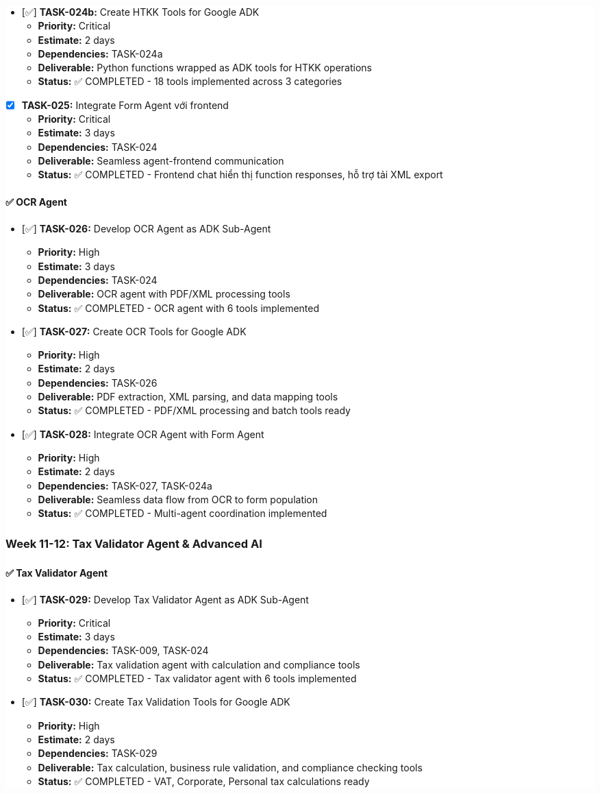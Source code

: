- [✅] **TASK-024b:** Create HTKK Tools for Google ADK
  - **Priority:** Critical
  - **Estimate:** 2 days
  - **Dependencies:** TASK-024a
  - **Deliverable:** Python functions wrapped as ADK tools for HTKK operations
  - **Status:** ✅ COMPLETED - 18 tools implemented across 3 categories

- [x] **TASK-025:** Integrate Form Agent với frontend
  - **Priority:** Critical
  - **Estimate:** 3 days
  - **Dependencies:** TASK-024
  - **Deliverable:** Seamless agent-frontend communication
  - **Status:** ✅ COMPLETED - Frontend chat hiển thị function responses, hỗ trợ tải XML export

#### ✅ **OCR Agent**
- [✅] **TASK-026:** Develop OCR Agent as ADK Sub-Agent
  - **Priority:** High
  - **Estimate:** 3 days
  - **Dependencies:** TASK-024
  - **Deliverable:** OCR agent with PDF/XML processing tools
  - **Status:** ✅ COMPLETED - OCR agent with 6 tools implemented

- [✅] **TASK-027:** Create OCR Tools for Google ADK
  - **Priority:** High
  - **Estimate:** 2 days
  - **Dependencies:** TASK-026
  - **Deliverable:** PDF extraction, XML parsing, and data mapping tools
  - **Status:** ✅ COMPLETED - PDF/XML processing and batch tools ready

- [✅] **TASK-028:** Integrate OCR Agent with Form Agent
  - **Priority:** High
  - **Estimate:** 2 days
  - **Dependencies:** TASK-027, TASK-024a
  - **Deliverable:** Seamless data flow from OCR to form population
  - **Status:** ✅ COMPLETED - Multi-agent coordination implemented

### **Week 11-12: Tax Validator Agent & Advanced AI**

#### ✅ **Tax Validator Agent**
- [✅] **TASK-029:** Develop Tax Validator Agent as ADK Sub-Agent
  - **Priority:** Critical
  - **Estimate:** 3 days
  - **Dependencies:** TASK-009, TASK-024
  - **Deliverable:** Tax validation agent with calculation and compliance tools
  - **Status:** ✅ COMPLETED - Tax validator agent with 6 tools implemented

- [✅] **TASK-030:** Create Tax Validation Tools for Google ADK
  - **Priority:** High
  - **Estimate:** 2 days
  - **Dependencies:** TASK-029
  - **Deliverable:** Tax calculation, business rule validation, and compliance checking tools
  - **Status:** ✅ COMPLETED - VAT, Corporate, Personal tax calculations ready
